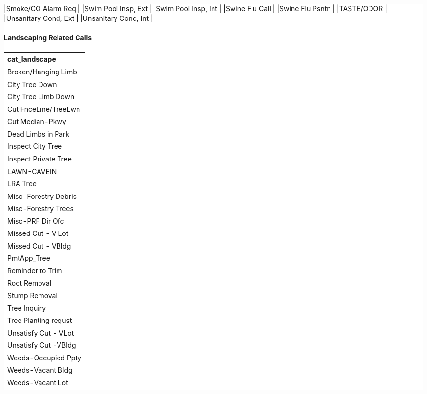 |Smoke/CO Alarm Req   |
|Swim Pool Insp, Ext  |
|Swim Pool Insp, Int  |
|Swine Flu Call       |
|Swine Flu Psntn      |
|TASTE/ODOR           |
|Unsanitary Cond, Ext |
|Unsanitary Cond, Int |

#### Landscaping Related Calls

|cat_landscape        |
|:--------------------|
|Broken/Hanging Limb  |
|City Tree Down       |
|City Tree Limb Down  |
|Cut FnceLine/TreeLwn |
|Cut Median-Pkwy      |
|Dead Limbs in Park   |
|Inspect City Tree    |
|Inspect Private Tree |
|LAWN-CAVEIN          |
|LRA Tree             |
|Misc-Forestry Debris |
|Misc-Forestry Trees  |
|Misc-PRF Dir Ofc     |
|Missed Cut - V Lot   |
|Missed Cut - VBldg   |
|PmtApp_Tree          |
|Reminder to Trim     |
|Root Removal         |
|Stump Removal        |
|Tree Inquiry         |
|Tree Planting requst |
|Unsatisfy Cut - VLot |
|Unsatisfy Cut -VBldg |
|Weeds-Occupied Ppty  |
|Weeds-Vacant Bldg    |
|Weeds-Vacant Lot     |
